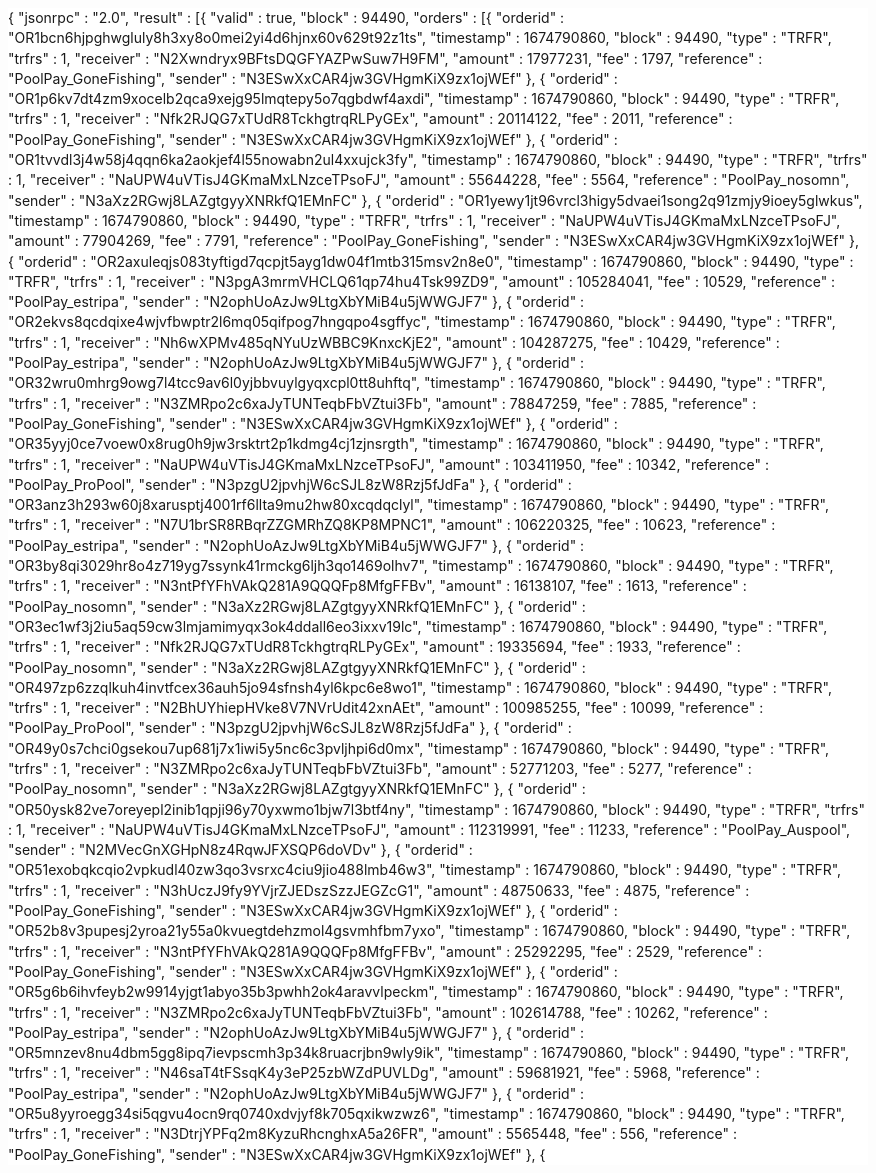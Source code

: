 { "jsonrpc" : "2.0", "result" :
\[{ "valid" : true, "block" : 94490, "orders" : \[{ "orderid" : "OR1bcn6hjpghwgluly8h3xy8o0mei2yi4d6hjnx60v629t92z1ts", "timestamp" : 1674790860, "block" : 94490, "type" : "TRFR", "trfrs" : 1, "receiver" : "N2Xwndryx9BFtsDQGFYAZPwSuw7H9FM", "amount" : 17977231, "fee" : 1797, "reference" : "PoolPay\_GoneFishing", "sender" : "N3ESwXxCAR4jw3GVHgmKiX9zx1ojWEf" }, { "orderid" : "OR1p6kv7dt4zm9xocelb2qca9xejg95lmqtepy5o7qgbdwf4axdi", "timestamp" : 1674790860, "block" : 94490, "type" : "TRFR", "trfrs" : 1, "receiver" : "Nfk2RJQG7xTUdR8TckhgtrqRLPyGEx", "amount" : 20114122, "fee" : 2011, "reference" : "PoolPay\_GoneFishing", "sender" : "N3ESwXxCAR4jw3GVHgmKiX9zx1ojWEf" }, { "orderid" : "OR1tvvdl3j4w58j4qqn6ka2aokjef4l55nowabn2ul4xxujck3fy", "timestamp" : 1674790860, "block" : 94490, "type" : "TRFR", "trfrs" : 1, "receiver" : "NaUPW4uVTisJ4GKmaMxLNzceTPsoFJ", "amount" : 55644228, "fee" : 5564, "reference" : "PoolPay\_nosomn", "sender" : "N3aXz2RGwj8LAZgtgyyXNRkfQ1EMnFC" }, { "orderid" : "OR1yewy1jt96vrcl3higy5dvaei1song2q91zmjy9ioey5glwkus", "timestamp" : 1674790860, "block" : 94490, "type" : "TRFR", "trfrs" : 1, "receiver" : "NaUPW4uVTisJ4GKmaMxLNzceTPsoFJ", "amount" : 77904269, "fee" : 7791, "reference" : "PoolPay\_GoneFishing", "sender" : "N3ESwXxCAR4jw3GVHgmKiX9zx1ojWEf" }, { "orderid" : "OR2axuleqjs083tyftigd7qcpjt5ayg1dw04f1mtb315msv2n8e0", "timestamp" : 1674790860, "block" : 94490, "type" : "TRFR", "trfrs" : 1, "receiver" : "N3pgA3mrmVHCLQ61qp74hu4Tsk99ZD9", "amount" : 105284041, "fee" : 10529, "reference" : "PoolPay\_estripa", "sender" : "N2ophUoAzJw9LtgXbYMiB4u5jWWGJF7" }, { "orderid" : "OR2ekvs8qcdqixe4wjvfbwptr2l6mq05qifpog7hngqpo4sgffyc", "timestamp" : 1674790860, "block" : 94490, "type" : "TRFR", "trfrs" : 1, "receiver" : "Nh6wXPMv485qNYuUzWBBC9KnxcKjE2", "amount" : 104287275, "fee" : 10429, "reference" : "PoolPay\_estripa", "sender" : "N2ophUoAzJw9LtgXbYMiB4u5jWWGJF7" }, { "orderid" : "OR32wru0mhrg9owg7l4tcc9av6l0yjbbvuylgyqxcpl0tt8uhftq", "timestamp" : 1674790860, "block" : 94490, "type" : "TRFR", "trfrs" : 1, "receiver" : "N3ZMRpo2c6xaJyTUNTeqbFbVZtui3Fb", "amount" : 78847259, "fee" : 7885, "reference" : "PoolPay\_GoneFishing", "sender" : "N3ESwXxCAR4jw3GVHgmKiX9zx1ojWEf" }, { "orderid" : "OR35yyj0ce7voew0x8rug0h9jw3rsktrt2p1kdmg4cj1zjnsrgth", "timestamp" : 1674790860, "block" : 94490, "type" : "TRFR", "trfrs" : 1, "receiver" : "NaUPW4uVTisJ4GKmaMxLNzceTPsoFJ", "amount" : 103411950, "fee" : 10342, "reference" : "PoolPay\_ProPool", "sender" : "N3pzgU2jpvhjW6cSJL8zW8Rzj5fJdFa" }, { "orderid" : "OR3anz3h293w60j8xarusptj4001rf6llta9mu2hw80xcqdqclyl", "timestamp" : 1674790860, "block" : 94490, "type" : "TRFR", "trfrs" : 1, "receiver" : "N7U1brSR8RBqrZZGMRhZQ8KP8MPNC1", "amount" : 106220325, "fee" : 10623, "reference" : "PoolPay\_estripa", "sender" : "N2ophUoAzJw9LtgXbYMiB4u5jWWGJF7" }, { "orderid" : "OR3by8qi3029hr8o4z719yg7ssynk41rmckg6ljh3qo1469olhv7", "timestamp" : 1674790860, "block" : 94490, "type" : "TRFR", "trfrs" : 1, "receiver" : "N3ntPfYFhVAkQ281A9QQQFp8MfgFFBv", "amount" : 16138107, "fee" : 1613, "reference" : "PoolPay\_nosomn", "sender" : "N3aXz2RGwj8LAZgtgyyXNRkfQ1EMnFC" }, { "orderid" : "OR3ec1wf3j2iu5aq59cw3lmjamimyqx3ok4ddall6eo3ixxv19lc", "timestamp" : 1674790860, "block" : 94490, "type" : "TRFR", "trfrs" : 1, "receiver" : "Nfk2RJQG7xTUdR8TckhgtrqRLPyGEx", "amount" : 19335694, "fee" : 1933, "reference" : "PoolPay\_nosomn", "sender" : "N3aXz2RGwj8LAZgtgyyXNRkfQ1EMnFC" }, { "orderid" : "OR497zp6zzqlkuh4invtfcex36auh5jo94sfnsh4yl6kpc6e8wo1", "timestamp" : 1674790860, "block" : 94490, "type" : "TRFR", "trfrs" : 1, "receiver" : "N2BhUYhiepHVke8V7NVrUdit42xnAEt", "amount" : 100985255, "fee" : 10099, "reference" : "PoolPay\_ProPool", "sender" : "N3pzgU2jpvhjW6cSJL8zW8Rzj5fJdFa" }, { "orderid" : "OR49y0s7chci0gsekou7up681j7x1iwi5y5nc6c3pvljhpi6d0mx", "timestamp" : 1674790860, "block" : 94490, "type" : "TRFR", "trfrs" : 1, "receiver" : "N3ZMRpo2c6xaJyTUNTeqbFbVZtui3Fb", "amount" : 52771203, "fee" : 5277, "reference" : "PoolPay\_nosomn", "sender" : "N3aXz2RGwj8LAZgtgyyXNRkfQ1EMnFC" }, { "orderid" : "OR50ysk82ve7oreyepl2inib1qpji96y70yxwmo1bjw7l3btf4ny", "timestamp" : 1674790860, "block" : 94490, "type" : "TRFR", "trfrs" : 1, "receiver" : "NaUPW4uVTisJ4GKmaMxLNzceTPsoFJ", "amount" : 112319991, "fee" : 11233, "reference" : "PoolPay\_Auspool", "sender" : "N2MVecGnXGHpN8z4RqwJFXSQP6doVDv" }, { "orderid" : "OR51exobqkcqio2vpkudl40zw3qo3vsrxc4ciu9jio488lmb46w3", "timestamp" : 1674790860, "block" : 94490, "type" : "TRFR", "trfrs" : 1, "receiver" : "N3hUczJ9fy9YVjrZJEDszSzzJEGZcG1", "amount" : 48750633, "fee" : 4875, "reference" : "PoolPay\_GoneFishing", "sender" : "N3ESwXxCAR4jw3GVHgmKiX9zx1ojWEf" }, { "orderid" : "OR52b8v3pupesj2yroa21y55a0kvuegtdehzmol4gsvmhfbm7yxo", "timestamp" : 1674790860, "block" : 94490, "type" : "TRFR", "trfrs" : 1, "receiver" : "N3ntPfYFhVAkQ281A9QQQFp8MfgFFBv", "amount" : 25292295, "fee" : 2529, "reference" : "PoolPay\_GoneFishing", "sender" : "N3ESwXxCAR4jw3GVHgmKiX9zx1ojWEf" }, { "orderid" : "OR5g6b6ihvfeyb2w9914yjgt1abyo35b3pwhh2ok4aravvlpeckm", "timestamp" : 1674790860, "block" : 94490, "type" : "TRFR", "trfrs" : 1, "receiver" : "N3ZMRpo2c6xaJyTUNTeqbFbVZtui3Fb", "amount" : 102614788, "fee" : 10262, "reference" : "PoolPay\_estripa", "sender" : "N2ophUoAzJw9LtgXbYMiB4u5jWWGJF7" }, { "orderid" : "OR5mnzev8nu4dbm5gg8ipq7ievpscmh3p34k8ruacrjbn9wly9ik", "timestamp" : 1674790860, "block" : 94490, "type" : "TRFR", "trfrs" : 1, "receiver" : "N46saT4tFSsqK4y3eP25zbWZdPUVLDg", "amount" : 59681921, "fee" : 5968, "reference" : "PoolPay\_estripa", "sender" : "N2ophUoAzJw9LtgXbYMiB4u5jWWGJF7" }, { "orderid" : "OR5u8yyroegg34si5qgvu4ocn9rq0740xdvjyf8k705qxikwzwz6", "timestamp" : 1674790860, "block" : 94490, "type" : "TRFR", "trfrs" : 1, "receiver" : "N3DtrjYPFq2m8KyzuRhcnghxA5a26FR", "amount" : 5565448, "fee" : 556, "reference" : "PoolPay\_GoneFishing", "sender" : "N3ESwXxCAR4jw3GVHgmKiX9zx1ojWEf" }, {